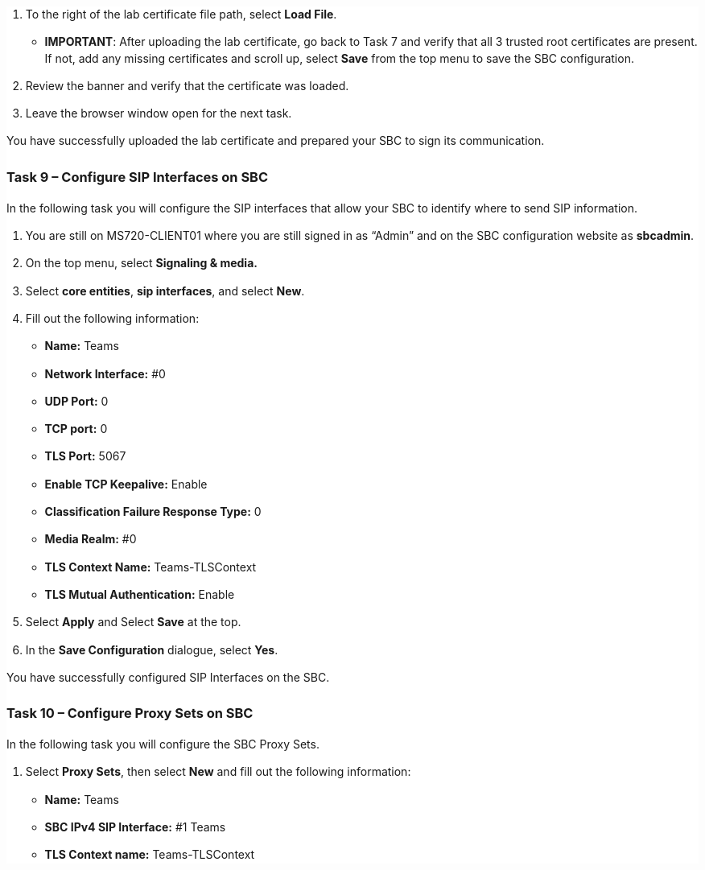 1. To the right of the lab certificate file path, select **Load File**.  

    - **IMPORTANT**: After uploading the lab certificate, go back to Task 7 and verify that all 3 trusted root certificates are present.  If not, add any missing certificates and scroll up, select **Save** from the top menu to save the SBC configuration.

1. Review the banner and verify that the certificate was loaded.  

1. Leave the browser window open for the next task.

You have successfully uploaded the lab certificate and prepared your SBC to sign its communication.

### Task 9 – Configure SIP Interfaces on SBC

In the following task you will configure the SIP interfaces that allow your SBC to identify where to send SIP information.

1. You are still on MS720-CLIENT01 where you are still signed in as “Admin” and on the SBC configuration website as **sbcadmin**.

2. On the top menu, select **Signaling &amp; media.**

3. Select **core entities**, **sip interfaces**, and select **New**.

4. Fill out the following information:

	- **Name:** Teams 

	- **Network Interface:** #0 

	- **UDP Port:** 0 

	- **TCP port:** 0 

	- **TLS Port:** 5067 

	- **Enable TCP Keepalive:** Enable 

	- **Classification Failure Response Type:** 0

	- **Media Realm:** #0 

	- **TLS Context Name:** Teams-TLSContext

	- **TLS Mutual Authentication:** Enable

5. Select **Apply** and Select **Save** at the top. 

6. In the **Save Configuration** dialogue, select **Yes**.

You have successfully configured SIP Interfaces on the SBC.

### Task 10 – Configure Proxy Sets on SBC

In the following task you will configure the SBC Proxy Sets.

1. Select **Proxy Sets**, then select **New** and fill out the following information:

	- **Name:** Teams

	- **SBC IPv4 SIP Interface:** #1 Teams

	- **TLS Context name:** Teams-TLSContext
